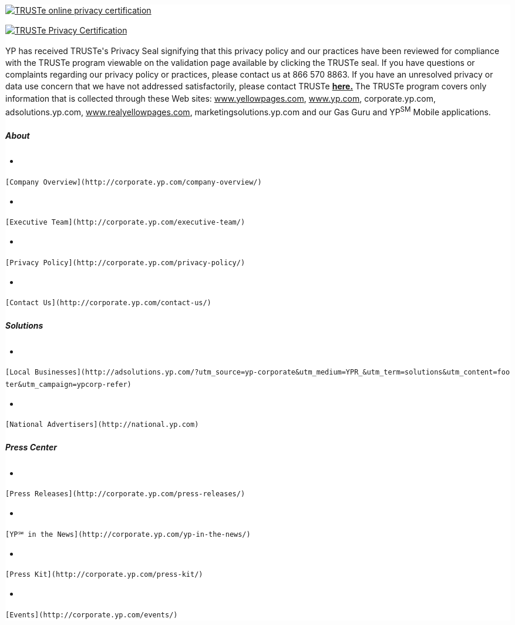 [![TRUSTe online privacy certification](//privacy-policy.truste.com/privacy-seal/YP-Texas-Region-Yellow-Pages,-LLC/seal?rid=7d5164fa-7eee-433e-85bd-f2f0c3908dee)](//privacy.truste.com/privacy-seal/YP-Texas-Region-Yellow-Pages,-LLC/validation?rid=56c7b77a-0ba1-4f9c-ac84-199a09dc409f "TRUSTe online privacy certification")

[![TRUSTe Privacy Certification](//privacy-policy.truste.com/privacy-seal/seal?rid=dc69a2c5-594c-4579-a171-c1d8e3efd43d)](//privacy.truste.com/privacy-seal/validation?rid=dc69a2c5-594c-4579-a171-c1d8e3efd43d "TRUSTe Privacy Certification")

YP has received TRUSTe's Privacy Seal signifying that this privacy policy and our practices have been reviewed for compliance with the TRUSTe program viewable on the validation page available by clicking the TRUSTe seal. If you have questions or complaints regarding our privacy policy or practices, please contact us at 866 570 8863. If you have an unresolved privacy or data use concern that we have not addressed satisfactorily, please contact TRUSTe **[here.](https://feedback-form.truste.com/watchdog/request)**
The TRUSTe program covers only information that is collected through these Web sites: www.yellowpages.com, www.yp.com, corporate.yp.com, adsolutions.yp.com, www.realyellowpages.com, marketingsolutions.yp.com and our Gas Guru and YP<sup>SM</sup> Mobile applications.

##### About

-   

    [Company Overview](http://corporate.yp.com/company-overview/)
-   

    [Executive Team](http://corporate.yp.com/executive-team/)
-   

    [Privacy Policy](http://corporate.yp.com/privacy-policy/)
-   

    [Contact Us](http://corporate.yp.com/contact-us/)

##### Solutions

-   

    [Local Businesses](http://adsolutions.yp.com/?utm_source=yp-corporate&utm_medium=YPR_&utm_term=solutions&utm_content=footer&utm_campaign=ypcorp-refer)
-   

    [National Advertisers](http://national.yp.com)

##### Press Center

-   

    [Press Releases](http://corporate.yp.com/press-releases/)
-   

    [YP℠ in the News](http://corporate.yp.com/yp-in-the-news/)
-   

    [Press Kit](http://corporate.yp.com/press-kit/)
-   

    [Events](http://corporate.yp.com/events/)
